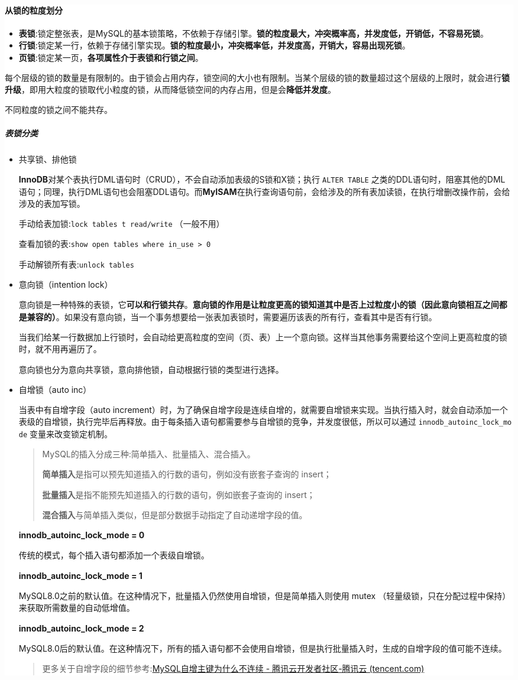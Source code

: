 #### 从锁的粒度划分

- **表锁**:锁定整张表，是MySQL的基本锁策略，不依赖于存储引擎。**锁的粒度最大，冲突概率高，并发度低，开销低，不容易死锁**。
- **行锁**:锁定某一行，依赖于存储引擎实现。**锁的粒度最小，冲突概率低，并发度高，开销大，容易出现死锁**。
- **页锁**:锁定某一页，**各项属性介于表锁和行锁之间**。

每个层级的锁的数量是有限制的。由于锁会占用内存，锁空间的大小也有限制。当某个层级的锁的数量超过这个层级的上限时，就会进行**锁升级**，即用大粒度的锁取代小粒度的锁，从而降低锁空间的内存占用，但是会**降低并发度**。

不同粒度的锁之间不能共存。

##### 表锁分类

- 共享锁、排他锁

  **InnoDB**对某个表执行DML语句时（CRUD），不会自动添加表级的S锁和X锁；执行 `ALTER TABLE` 之类的DDL语句时，阻塞其他的DML语句；同理，执行DML语句也会阻塞DDL语句。而**MyISAM**在执行查询语句前，会给涉及的所有表加读锁，在执行增删改操作前，会给涉及的表加写锁。

  手动给表加锁:`lock tables t read/write` （一般不用）

  查看加锁的表:`show open tables where in_use > 0`

  手动解锁所有表:`unlock tables`

- 意向锁（intention lock）

  意向锁是一种特殊的表锁，它**可以和行锁共存**。**意向锁的作用是让粒度更高的锁知道其中是否上过粒度小的锁（因此意向锁相互之间都是兼容的）**。如果没有意向锁，当一个事务想要给一张表加表锁时，需要遍历该表的所有行，查看其中是否有行锁。

  当我们给某一行数据加上行锁时，会自动给更高粒度的空间（页、表）上一个意向锁。这样当其他事务需要给这个空间上更高粒度的锁时，就不用再遍历了。

  意向锁也分为意向共享锁，意向排他锁，自动根据行锁的类型进行选择。
  
- 自增锁（auto inc）

  当表中有自增字段（auto increment）时，为了确保自增字段是连续自增的，就需要自增锁来实现。当执行插入时，就会自动添加一个表级的自增锁，执行完毕后再释放。由于每条插入语句都需要参与自增锁的竞争，并发度很低，所以可以通过 `innodb_autoinc_lock_mode` 变量来改变锁定机制。

  > MySQL的插入分成三种:简单插入、批量插入、混合插入。
  >
  > **简单插入**是指可以预先知道插入的行数的语句，例如没有嵌套子查询的 insert；
  >
  > **批量插入**是指不能预先知道插入的行数的语句，例如嵌套子查询的 insert；
  >
  > **混合插入**与简单插入类似，但是部分数据手动指定了自动递增字段的值。

  **innodb_autoinc_lock_mode = 0**

  传统的模式，每个插入语句都添加一个表级自增锁。

  **innodb_autoinc_lock_mode = 1**

  MySQL8.0之前的默认值。在这种情况下，批量插入仍然使用自增锁，但是简单插入则使用 mutex （轻量级锁，只在分配过程中保持）来获取所需数量的自动低增值。

  **innodb_autoinc_lock_mode = 2**

  MySQL8.0后的默认值。在这种情况下，所有的插入语句都不会使用自增锁，但是执行批量插入时，生成的自增字段的值可能不连续。

  > 更多关于自增字段的细节参考:[MySQL自增主键为什么不连续 - 腾讯云开发者社区-腾讯云 (tencent.com)](https://cloud.tencent.com/developer/article/1974491)
